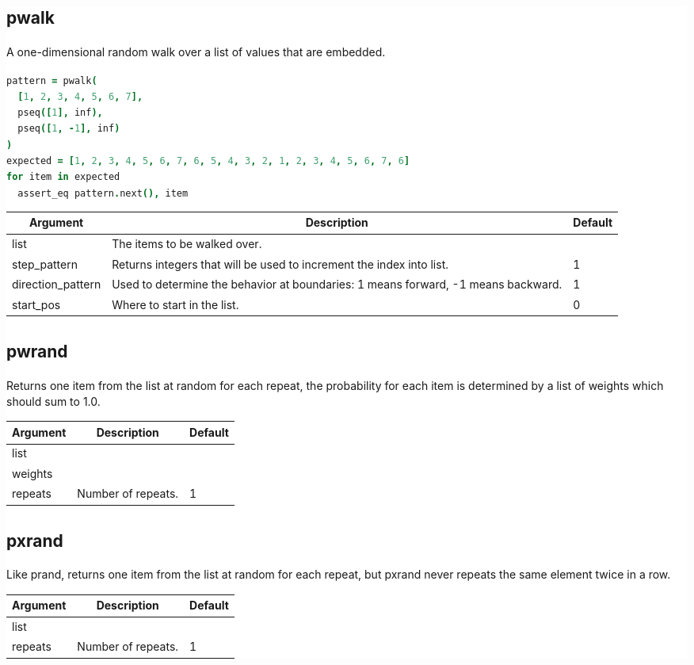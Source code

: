 


## pwalk

A one-dimensional random walk over a list of values that are embedded.

```coffee
pattern = pwalk(
  [1, 2, 3, 4, 5, 6, 7], 
  pseq([1], inf), 
  pseq([1, -1], inf) 
)
expected = [1, 2, 3, 4, 5, 6, 7, 6, 5, 4, 3, 2, 1, 2, 3, 4, 5, 6, 7, 6]
for item in expected
  assert_eq pattern.next(), item
```

| Argument          | Description                                                                       | Default |
| --------          | -----------                                                                       | ------- |
| list              | The items to be walked over.                                                      |         |
| step_pattern      | Returns integers that will be used to increment the index into list.              | 1       |
| direction_pattern | Used to determine the behavior at boundaries: 1 means forward, -1 means backward. | 1       |
| start_pos         | Where to start in the list.                                                       | 0       |




## pwrand

Returns one item from the list at random for each repeat, the probability for
each item is determined by a list of weights which should sum to 1.0.

| Argument | Description                | Default  |
| -------- | -----------                | -------  |
| list     |                            |          |
| weights  |                            |          |
| repeats  | Number of repeats.         | 1        |




## pxrand

Like prand, returns one item from the list at random for each repeat, but pxrand
never repeats the same element twice in a row.

| Argument | Description                | Default  |
| -------- | -----------                | -------  |
| list     |                            |          |
| repeats  | Number of repeats.         | 1        |
